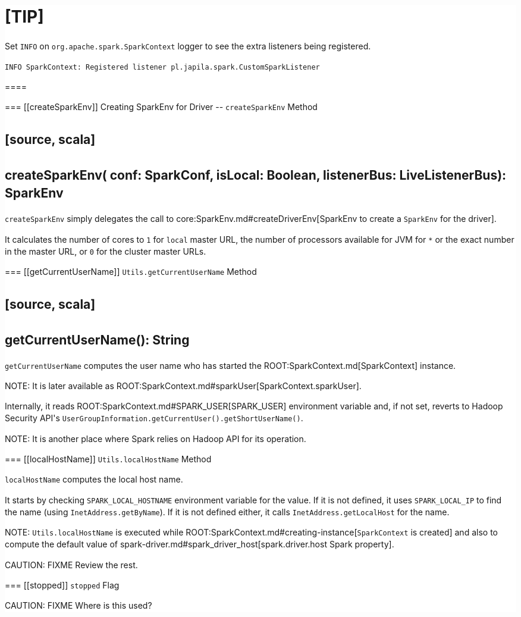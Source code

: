 [TIP]
====
Set `INFO` on `org.apache.spark.SparkContext` logger to see the extra listeners being registered.

```
INFO SparkContext: Registered listener pl.japila.spark.CustomSparkListener
```
====

=== [[createSparkEnv]] Creating SparkEnv for Driver -- `createSparkEnv` Method

[source, scala]
----
createSparkEnv(
  conf: SparkConf,
  isLocal: Boolean,
  listenerBus: LiveListenerBus): SparkEnv
----

`createSparkEnv` simply delegates the call to core:SparkEnv.md#createDriverEnv[SparkEnv to create a `SparkEnv` for the driver].

It calculates the number of cores to `1` for `local` master URL, the number of processors available for JVM for `*` or the exact number in the master URL, or `0` for the cluster master URLs.

=== [[getCurrentUserName]] `Utils.getCurrentUserName` Method

[source, scala]
----
getCurrentUserName(): String
----

`getCurrentUserName` computes the user name who has started the ROOT:SparkContext.md[SparkContext] instance.

NOTE: It is later available as ROOT:SparkContext.md#sparkUser[SparkContext.sparkUser].

Internally, it reads ROOT:SparkContext.md#SPARK_USER[SPARK_USER] environment variable and, if not set, reverts to Hadoop Security API's `UserGroupInformation.getCurrentUser().getShortUserName()`.

NOTE: It is another place where Spark relies on Hadoop API for its operation.

=== [[localHostName]] `Utils.localHostName` Method

`localHostName` computes the local host name.

It starts by checking `SPARK_LOCAL_HOSTNAME` environment variable for the value. If it is not defined, it uses `SPARK_LOCAL_IP` to find the name (using `InetAddress.getByName`). If it is not defined either, it calls `InetAddress.getLocalHost` for the name.

NOTE: `Utils.localHostName` is executed while ROOT:SparkContext.md#creating-instance[`SparkContext` is created] and also to compute the default value of spark-driver.md#spark_driver_host[spark.driver.host Spark property].

CAUTION: FIXME Review the rest.

=== [[stopped]] `stopped` Flag

CAUTION: FIXME Where is this used?

